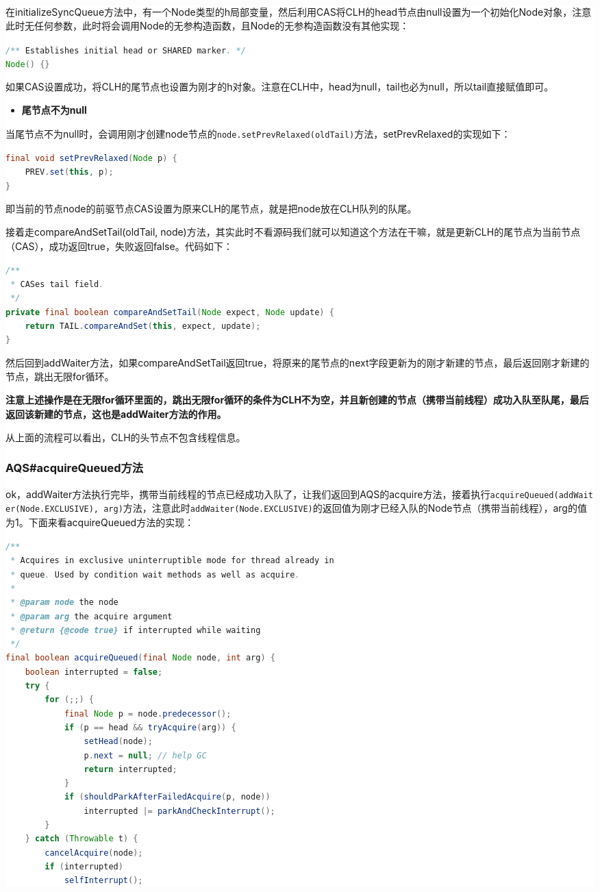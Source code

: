 在initializeSyncQueue方法中，有一个Node类型的h局部变量，然后利用CAS将CLH的head节点由null设置为一个初始化Node对象，注意此时无任何参数，此时将会调用Node的无参构造函数，且Node的无参构造函数没有其他实现：

```Java
/** Establishes initial head or SHARED marker. */
Node() {}
```
如果CAS设置成功，将CLH的尾节点也设置为刚才的h对象。注意在CLH中，head为null，tail也必为null，所以tail直接赋值即可。

- **尾节点不为null**

当尾节点不为null时，会调用刚才创建node节点的`node.setPrevRelaxed(oldTail)`方法，setPrevRelaxed的实现如下：

```Java
final void setPrevRelaxed(Node p) {
    PREV.set(this, p);
}
```

即当前的节点node的前驱节点CAS设置为原来CLH的尾节点，就是把node放在CLH队列的队尾。

接着走compareAndSetTail(oldTail, node)方法，其实此时不看源码我们就可以知道这个方法在干嘛，就是更新CLH的尾节点为当前节点（CAS），成功返回true，失败返回false。代码如下：

```Java
/**
 * CASes tail field.
 */
private final boolean compareAndSetTail(Node expect, Node update) {
    return TAIL.compareAndSet(this, expect, update);
}
```

然后回到addWaiter方法，如果compareAndSetTail返回true，将原来的尾节点的next字段更新为的刚才新建的节点，最后返回刚才新建的节点，跳出无限for循环。

**注意上述操作是在无限for循环里面的，跳出无限for循环的条件为CLH不为空，并且新创建的节点（携带当前线程）成功入队至队尾，最后返回该新建的节点，这也是addWaiter方法的作用。**

从上面的流程可以看出，CLH的头节点不包含线程信息。

### AQS#acquireQueued方法

ok，addWaiter方法执行完毕，携带当前线程的节点已经成功入队了，让我们返回到AQS的acquire方法，接着执行`acquireQueued(addWaiter(Node.EXCLUSIVE), arg)`方法，注意此时`addWaiter(Node.EXCLUSIVE)`的返回值为刚才已经入队的Node节点（携带当前线程），arg的值为1。下面来看acquireQueued方法的实现：

```Java
/**
 * Acquires in exclusive uninterruptible mode for thread already in
 * queue. Used by condition wait methods as well as acquire.
 *
 * @param node the node
 * @param arg the acquire argument
 * @return {@code true} if interrupted while waiting
 */
final boolean acquireQueued(final Node node, int arg) {
    boolean interrupted = false;
    try {
        for (;;) {
            final Node p = node.predecessor();
            if (p == head && tryAcquire(arg)) {
                setHead(node);
                p.next = null; // help GC
                return interrupted;
            }
            if (shouldParkAfterFailedAcquire(p, node))
                interrupted |= parkAndCheckInterrupt();
        }
    } catch (Throwable t) {
        cancelAcquire(node);
        if (interrupted)
            selfInterrupt();
```
